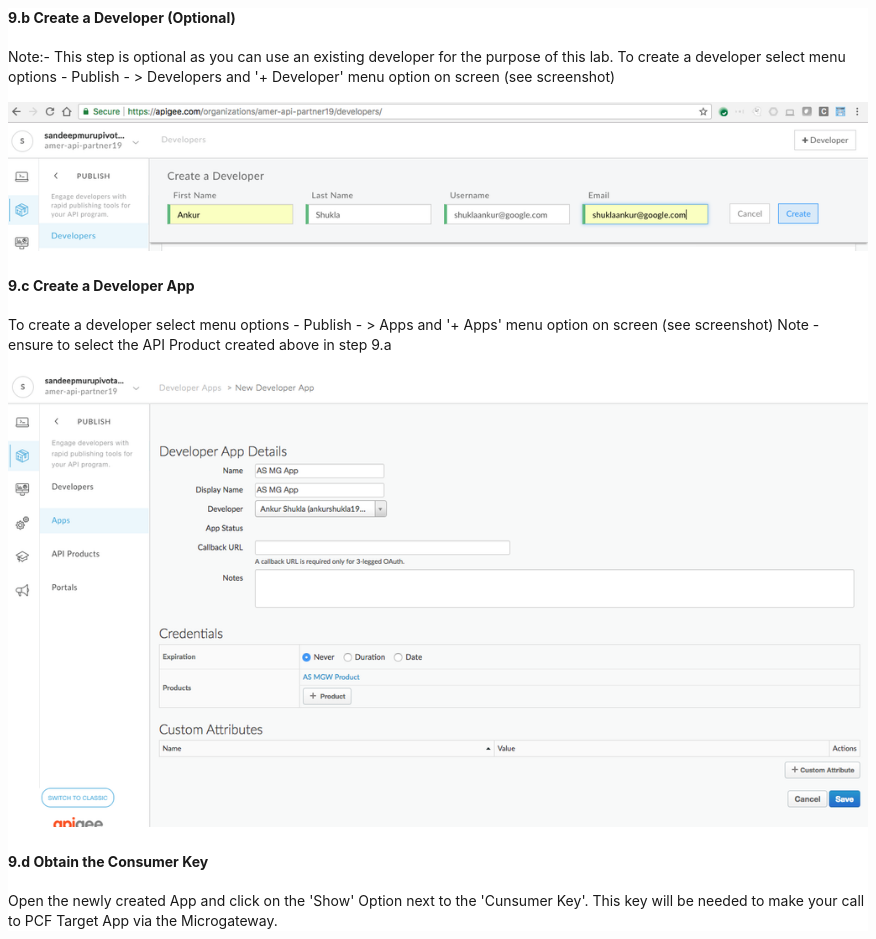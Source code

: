 #### 9.b  Create a Developer (Optional)
Note:- This step is optional as you can use an existing developer for the purpose of this lab. 
To create a developer select menu options - Publish - > Developers and '+ Developer' menu option on screen (see screenshot)

![alt text](./images/create_a_developer.png "Api Developer Creation")

#### 9.c  Create a Developer App
To create a developer select menu options - Publish - > Apps and '+ Apps' menu option on screen (see screenshot)
Note - ensure to select the API Product created above in step 9.a

![alt text](./images/create_an_app.png "Api App Creation")

#### 9.d  Obtain the Consumer Key

Open the newly created App and click on the 'Show' Option next to the 'Cunsumer Key'. This key will be needed to make your call to PCF Target App via the Microgateway.
